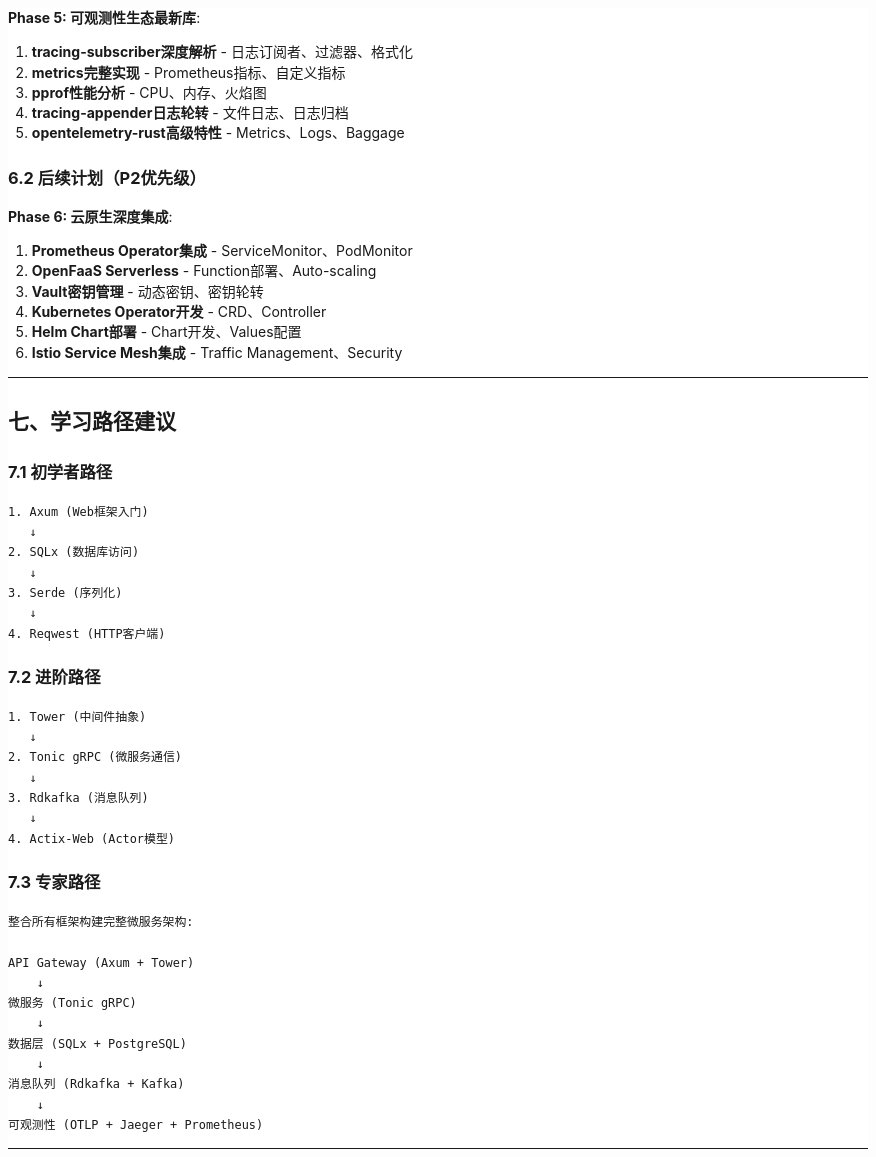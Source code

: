 **Phase 5: 可观测性生态最新库**:

1. **tracing-subscriber深度解析** - 日志订阅者、过滤器、格式化
2. **metrics完整实现** - Prometheus指标、自定义指标
3. **pprof性能分析** - CPU、内存、火焰图
4. **tracing-appender日志轮转** - 文件日志、日志归档
5. **opentelemetry-rust高级特性** - Metrics、Logs、Baggage

### 6.2 后续计划（P2优先级）

**Phase 6: 云原生深度集成**:

1. **Prometheus Operator集成** - ServiceMonitor、PodMonitor
2. **OpenFaaS Serverless** - Function部署、Auto-scaling
3. **Vault密钥管理** - 动态密钥、密钥轮转
4. **Kubernetes Operator开发** - CRD、Controller
5. **Helm Chart部署** - Chart开发、Values配置
6. **Istio Service Mesh集成** - Traffic Management、Security

---

## 七、学习路径建议

### 7.1 初学者路径

```text
1. Axum (Web框架入门)
   ↓
2. SQLx (数据库访问)
   ↓
3. Serde (序列化)
   ↓
4. Reqwest (HTTP客户端)
```

### 7.2 进阶路径

```text
1. Tower (中间件抽象)
   ↓
2. Tonic gRPC (微服务通信)
   ↓
3. Rdkafka (消息队列)
   ↓
4. Actix-Web (Actor模型)
```

### 7.3 专家路径

```text
整合所有框架构建完整微服务架构:

API Gateway (Axum + Tower)
    ↓
微服务 (Tonic gRPC)
    ↓
数据层 (SQLx + PostgreSQL)
    ↓
消息队列 (Rdkafka + Kafka)
    ↓
可观测性 (OTLP + Jaeger + Prometheus)
```

---